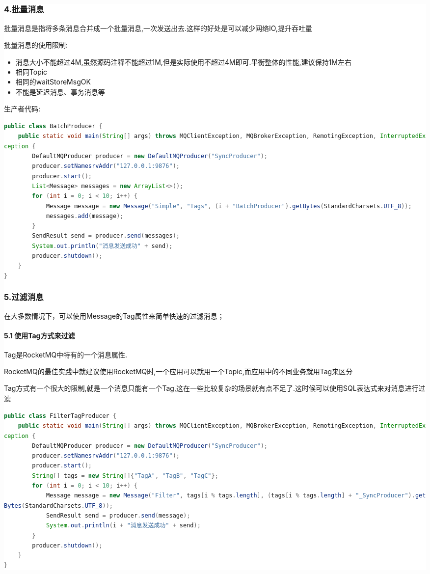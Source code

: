 ### 4.批量消息

批量消息是指将多条消息合并成一个批量消息,一次发送出去.这样的好处是可以减少网络IO,提升吞吐量

批量消息的使用限制:

* 消息大小不能超过4M,虽然源码注释不能超过1M,但是实际使用不超过4M即可.平衡整体的性能,建议保持1M左右
* 相同Topic
* 相同的waitStoreMsgOK
* 不能是延迟消息、事务消息等

生产者代码:

```java
public class BatchProducer {
    public static void main(String[] args) throws MQClientException, MQBrokerException, RemotingException, InterruptedException {
        DefaultMQProducer producer = new DefaultMQProducer("SyncProducer");
        producer.setNamesrvAddr("127.0.0.1:9876");
        producer.start();
        List<Message> messages = new ArrayList<>();
        for (int i = 0; i < 10; i++) {
            Message message = new Message("Simple", "Tags", (i + "BatchProducer").getBytes(StandardCharsets.UTF_8));
            messages.add(message);
        }
        SendResult send = producer.send(messages);
        System.out.println("消息发送成功" + send);
        producer.shutdown();
    }
}
```

### 5.过滤消息

在大多数情况下，可以使用Message的Tag属性来简单快速的过滤消息；

#### 5.1 使用Tag方式来过滤

Tag是RocketMQ中特有的一个消息属性.

RocketMQ的最佳实践中就建议使用RocketMQ时,一个应用可以就用一个Topic,而应用中的不同业务就用Tag来区分

Tag方式有一个很大的限制,就是一个消息只能有一个Tag,这在一些比较复杂的场景就有点不足了.这时候可以使用SQL表达式来对消息进行过滤

```java
public class FilterTagProducer {
    public static void main(String[] args) throws MQClientException, MQBrokerException, RemotingException, InterruptedException {
        DefaultMQProducer producer = new DefaultMQProducer("SyncProducer");
        producer.setNamesrvAddr("127.0.0.1:9876");
        producer.start();
        String[] tags = new String[]{"TagA", "TagB", "TagC"};
        for (int i = 0; i < 10; i++) {
            Message message = new Message("Filter", tags[i % tags.length], (tags[i % tags.length] + "_SyncProducer").getBytes(StandardCharsets.UTF_8));
            SendResult send = producer.send(message);
            System.out.println(i + "消息发送成功" + send);
        }
        producer.shutdown();
    }
}
```
